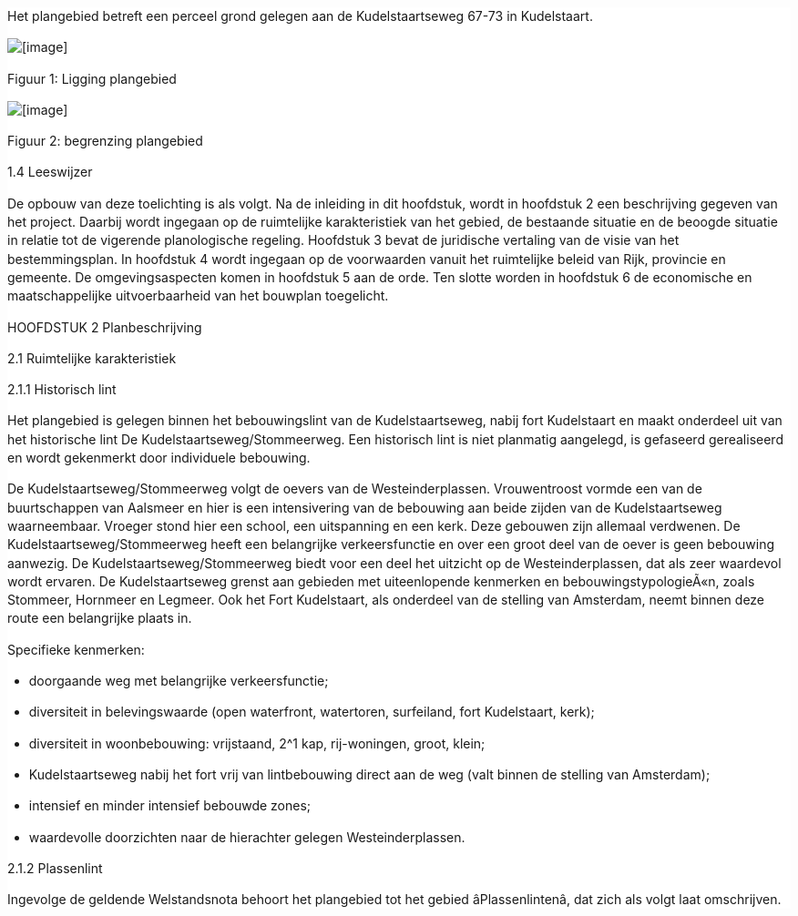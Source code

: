 Het plangebied betreft een perceel grond gelegen aan de Kudelstaartseweg 67\-73 in Kudelstaart.

![[image]](i_NL.IMRO.0358.10A-VG01_402000.png "i_NL.IMRO.0358.10A-VG01_402000.png")

Figuur 1: Ligging plangebied

![[image]](i_NL.IMRO.0358.10A-VG01_402001.png "i_NL.IMRO.0358.10A-VG01_402001.png")

Figuur 2: begrenzing plangebied

1\.4 Leeswijzer

De opbouw van deze toelichting is als volgt. Na de inleiding in dit hoofdstuk, wordt in hoofdstuk 2 een beschrijving gegeven van het project. Daarbij wordt ingegaan op de ruimtelijke karakteristiek van het gebied, de bestaande situatie en de beoogde situatie in relatie tot de vigerende planologische regeling. Hoofdstuk 3 bevat de juridische vertaling van de visie van het bestemmingsplan. In hoofdstuk 4 wordt ingegaan op de voorwaarden vanuit het ruimtelijke beleid van Rijk, provincie en gemeente. De omgevingsaspecten komen in hoofdstuk 5 aan de orde. Ten slotte worden in hoofdstuk 6 de economische en maatschappelijke uitvoerbaarheid van het bouwplan toegelicht.

HOOFDSTUK 2 Planbeschrijving

2\.1 Ruimtelijke karakteristiek

2\.1\.1 Historisch lint

Het plangebied is gelegen binnen het bebouwingslint van de Kudelstaartseweg, nabij fort Kudelstaart en maakt onderdeel uit van het historische lint De Kudelstaartseweg/Stommeerweg. Een historisch lint is niet planmatig aangelegd, is gefaseerd gerealiseerd en wordt gekenmerkt door individuele bebouwing.

De Kudelstaartseweg/Stommeerweg volgt de oevers van de Westeinderplassen. Vrouwentroost vormde een van de buurtschappen van Aalsmeer en hier is een intensivering van de bebouwing aan beide zijden van de Kudelstaartseweg waarneembaar. Vroeger stond hier een school, een uitspanning en een kerk. Deze gebouwen zijn allemaal verdwenen. De Kudelstaartseweg/Stommeerweg heeft een belangrijke verkeersfunctie en over een groot deel van de oever is geen bebouwing aanwezig. De Kudelstaartseweg/Stommeerweg biedt voor een deel het uitzicht op de Westeinderplassen, dat als zeer waardevol wordt ervaren. De Kudelstaartseweg grenst aan gebieden met uiteenlopende kenmerken en bebouwingstypologieÃ«n, zoals Stommeer, Hornmeer en Legmeer. Ook het Fort Kudelstaart, als onderdeel van de stelling van Amsterdam, neemt binnen deze route een belangrijke plaats in.

Specifieke kenmerken:

* doorgaande weg met belangrijke verkeersfunctie;

* diversiteit in belevingswaarde (open waterfront, watertoren, surfeiland, fort Kudelstaart, kerk);

* diversiteit in woonbebouwing: vrijstaand, 2^1 kap, rij\-woningen, groot, klein;

* Kudelstaartseweg nabij het fort vrij van lintbebouwing direct aan de weg (valt binnen de stelling van Amsterdam);

* intensief en minder intensief bebouwde zones;

* waardevolle doorzichten naar de hierachter gelegen Westeinderplassen.

2\.1\.2 Plassenlint

Ingevolge de geldende Welstandsnota behoort het plangebied tot het gebied âPlassenlintenâ, dat zich als volgt laat omschrijven.
